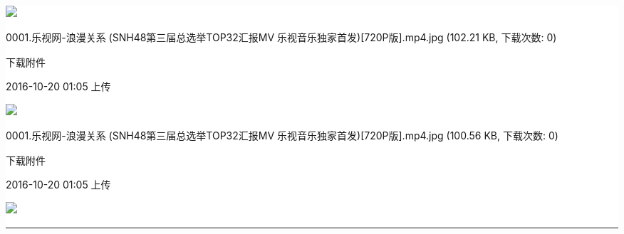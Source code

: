 





<img src="http://img.saraba1st.com/forum/201610/20/010522rbbnlmpllxxezm33.jpg" referrerpolicy="no-referrer">









0001.乐视网-浪漫关系 (SNH48第三届总选举TOP32汇报MV 乐视音乐独家首发)[720P版].mp4.jpg
(102.21 KB, 下载次数: 0)




下载附件


2016-10-20 01:05 上传









<img src="http://img.saraba1st.com/forum/201610/20/010524jg7672422bz7jjdh.jpg" referrerpolicy="no-referrer">









0001.乐视网-浪漫关系 (SNH48第三届总选举TOP32汇报MV 乐视音乐独家首发)[720P版].mp4.jpg
(100.56 KB, 下载次数: 0)




下载附件


2016-10-20 01:05 上传









<img src="http://img.saraba1st.com/forum/201610/20/010525qz7f7fosslfv5fn5.jpg" referrerpolicy="no-referrer">












*****
